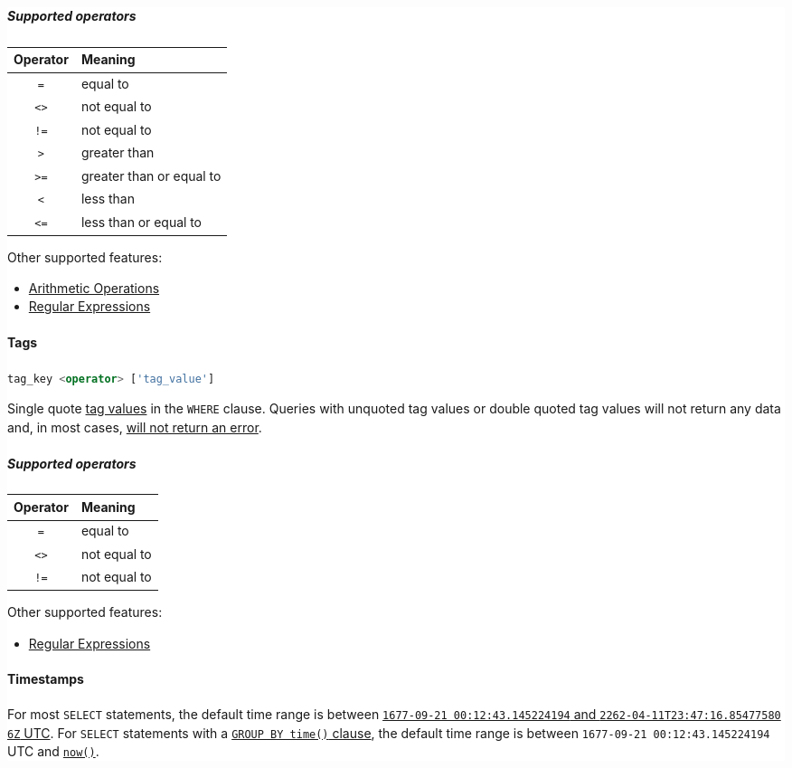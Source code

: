 ##### Supported operators

| Operator | Meaning                  |
|:--------:|:--------                 |
| `=`      | equal to                 |
| `<>`     | not equal to             |
| `!=`     | not equal to             |
| `>`      | greater than             |
| `>=`     | greater than or equal to |
| `<`      | less than                |
| `<=`     | less than or equal to    |

Other supported features:  
  - [Arithmetic Operations](/enterprise_influxdb/v1.9/query_language/math_operators/)
  - [Regular Expressions](#regular-expressions)

#### Tags

```sql
tag_key <operator> ['tag_value']
```

Single quote [tag values](/influxdb/v2.4/reference/glossary/#tag-value) in
the `WHERE` clause.
Queries with unquoted tag values or double quoted tag values will not return
any data and, in most cases,
[will not return an error](#common-issues-with-the-where-clause).

##### Supported operators

| Operator | Meaning      |
|:--------:|:-------      |
| `=`      | equal to     |
| `<>`     | not equal to |
| `!=`     | not equal to |

Other supported features:  
  - [Regular Expressions](#regular-expressions)

#### Timestamps

For most `SELECT` statements, the default time range is between [`1677-09-21 00:12:43.145224194` and `2262-04-11T23:47:16.854775806Z` UTC](/enterprise_influxdb/v1.9/troubleshooting/frequently-asked-questions/#what-are-the-minimum-and-maximum-timestamps-that-influxdb-can-store).
For `SELECT` statements with a [`GROUP BY time()` clause](#group-by-time-intervals), the default time
range is between `1677-09-21 00:12:43.145224194` UTC and [`now()`](/influxdb/v2.4/reference/glossary/#now).
